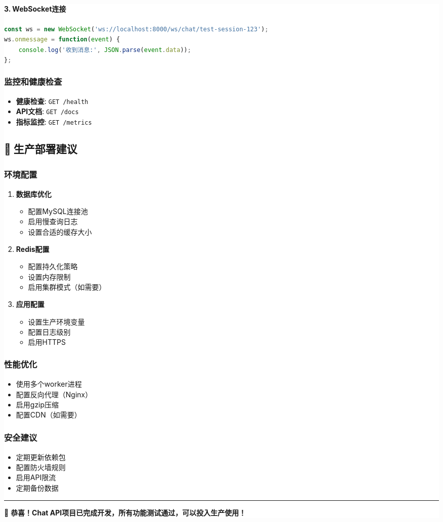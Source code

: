 #### 3. WebSocket连接
```javascript
const ws = new WebSocket('ws://localhost:8000/ws/chat/test-session-123');
ws.onmessage = function(event) {
    console.log('收到消息:', JSON.parse(event.data));
};
```

### 监控和健康检查

- **健康检查**: `GET /health`
- **API文档**: `GET /docs`
- **指标监控**: `GET /metrics`

## 🚀 生产部署建议

### 环境配置

1. **数据库优化**
   - 配置MySQL连接池
   - 启用慢查询日志
   - 设置合适的缓存大小

2. **Redis配置**
   - 配置持久化策略
   - 设置内存限制
   - 启用集群模式（如需要）

3. **应用配置**
   - 设置生产环境变量
   - 配置日志级别
   - 启用HTTPS

### 性能优化

- 使用多个worker进程
- 配置反向代理（Nginx）
- 启用gzip压缩
- 配置CDN（如需要）

### 安全建议

- 定期更新依赖包
- 配置防火墙规则
- 启用API限流
- 定期备份数据

---

🎉 **恭喜！Chat API项目已完成开发，所有功能测试通过，可以投入生产使用！**
